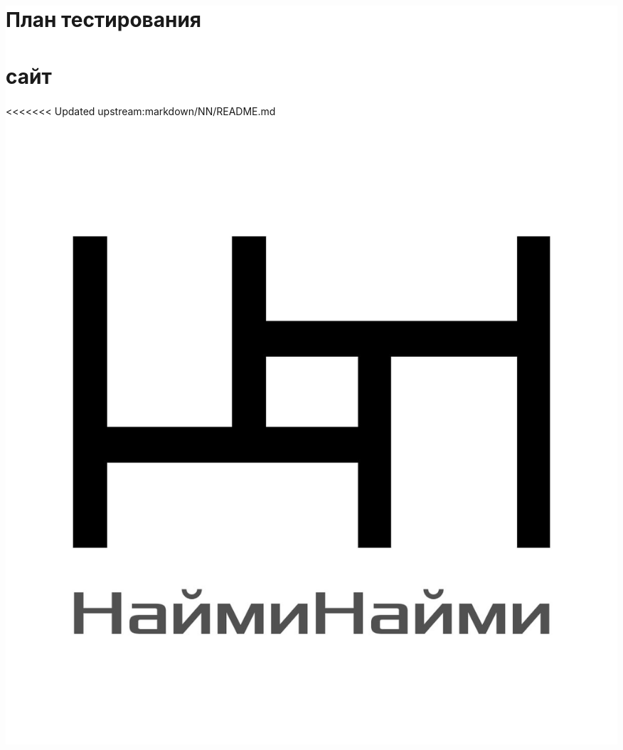 

# План тестирования
# сайт
<<<<<<< Updated upstream:markdown/NN/README.md

<picture>
 <img alt="YOUR-ALT-TEXT" src="photo_2023-02-16_17-09-13.jpg">
</picture>
